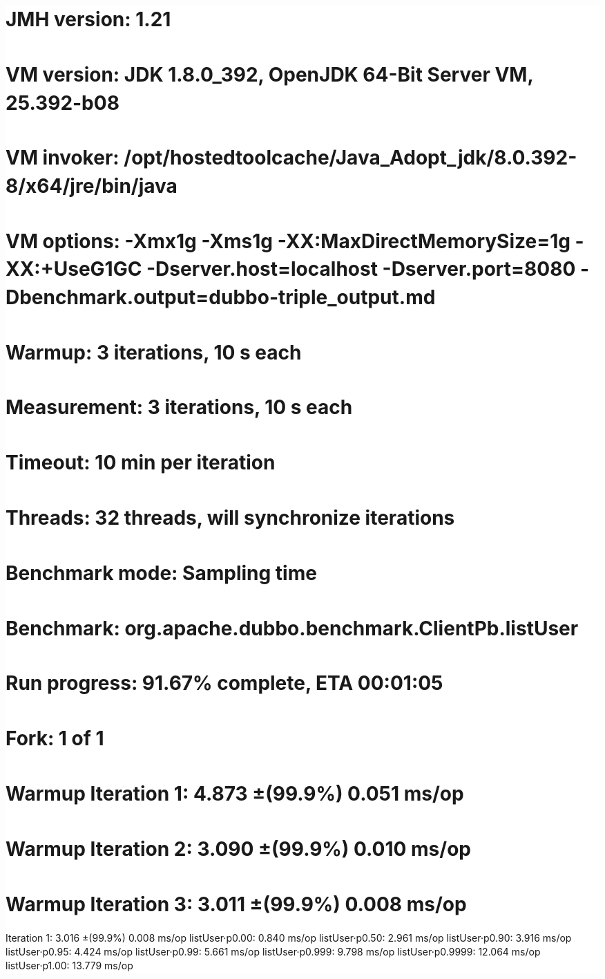 
# JMH version: 1.21
# VM version: JDK 1.8.0_392, OpenJDK 64-Bit Server VM, 25.392-b08
# VM invoker: /opt/hostedtoolcache/Java_Adopt_jdk/8.0.392-8/x64/jre/bin/java
# VM options: -Xmx1g -Xms1g -XX:MaxDirectMemorySize=1g -XX:+UseG1GC -Dserver.host=localhost -Dserver.port=8080 -Dbenchmark.output=dubbo-triple_output.md
# Warmup: 3 iterations, 10 s each
# Measurement: 3 iterations, 10 s each
# Timeout: 10 min per iteration
# Threads: 32 threads, will synchronize iterations
# Benchmark mode: Sampling time
# Benchmark: org.apache.dubbo.benchmark.ClientPb.listUser

# Run progress: 91.67% complete, ETA 00:01:05
# Fork: 1 of 1
# Warmup Iteration   1: 4.873 ±(99.9%) 0.051 ms/op
# Warmup Iteration   2: 3.090 ±(99.9%) 0.010 ms/op
# Warmup Iteration   3: 3.011 ±(99.9%) 0.008 ms/op
Iteration   1: 3.016 ±(99.9%) 0.008 ms/op
                 listUser·p0.00:   0.840 ms/op
                 listUser·p0.50:   2.961 ms/op
                 listUser·p0.90:   3.916 ms/op
                 listUser·p0.95:   4.424 ms/op
                 listUser·p0.99:   5.661 ms/op
                 listUser·p0.999:  9.798 ms/op
                 listUser·p0.9999: 12.064 ms/op
                 listUser·p1.00:   13.779 ms/op
